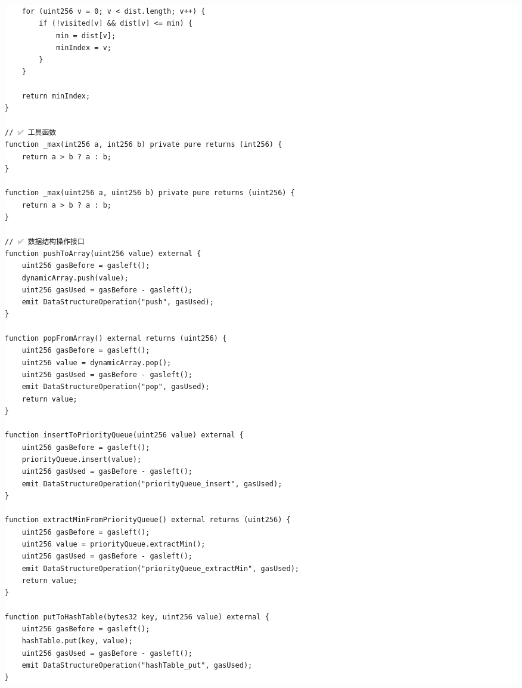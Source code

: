         for (uint256 v = 0; v < dist.length; v++) {
            if (!visited[v] && dist[v] <= min) {
                min = dist[v];
                minIndex = v;
            }
        }
        
        return minIndex;
    }
    
    // ✅ 工具函数
    function _max(int256 a, int256 b) private pure returns (int256) {
        return a > b ? a : b;
    }
    
    function _max(uint256 a, uint256 b) private pure returns (uint256) {
        return a > b ? a : b;
    }
    
    // ✅ 数据结构操作接口
    function pushToArray(uint256 value) external {
        uint256 gasBefore = gasleft();
        dynamicArray.push(value);
        uint256 gasUsed = gasBefore - gasleft();
        emit DataStructureOperation("push", gasUsed);
    }
    
    function popFromArray() external returns (uint256) {
        uint256 gasBefore = gasleft();
        uint256 value = dynamicArray.pop();
        uint256 gasUsed = gasBefore - gasleft();
        emit DataStructureOperation("pop", gasUsed);
        return value;
    }
    
    function insertToPriorityQueue(uint256 value) external {
        uint256 gasBefore = gasleft();
        priorityQueue.insert(value);
        uint256 gasUsed = gasBefore - gasleft();
        emit DataStructureOperation("priorityQueue_insert", gasUsed);
    }
    
    function extractMinFromPriorityQueue() external returns (uint256) {
        uint256 gasBefore = gasleft();
        uint256 value = priorityQueue.extractMin();
        uint256 gasUsed = gasBefore - gasleft();
        emit DataStructureOperation("priorityQueue_extractMin", gasUsed);
        return value;
    }
    
    function putToHashTable(bytes32 key, uint256 value) external {
        uint256 gasBefore = gasleft();
        hashTable.put(key, value);
        uint256 gasUsed = gasBefore - gasleft();
        emit DataStructureOperation("hashTable_put", gasUsed);
    }
    
